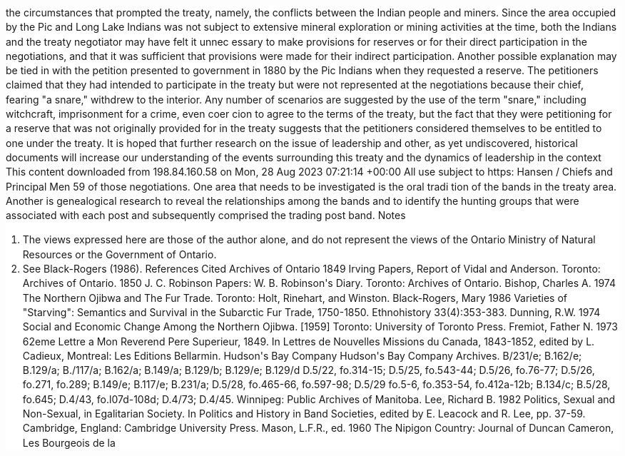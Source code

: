  the circumstances that prompted the treaty, namely, the conflicts between the
 Indian people and miners. Since the area occupied by the Pic and Long Lake
 Indians was not subject to extensive mineral exploration or mining activities
 at the time, both the Indians and the treaty negotiator may have felt it unnec
 essary to make provisions for reserves or for their direct participation in the
 negotiations, and that it was sufficient that provisions were made for their
 indirect participation.
 Another possible explanation may be tied in with the petition presented
 to government in 1880 by the Pic Indians when they requested a reserve. The
 petitioners claimed that they had intended to participate in the treaty but were
 not represented at the negotiations because their chief, fearing "a snare,"
 withdrew to the interior. Any number of scenarios are suggested by the use of
 the term "snare," including witchcraft, imprisonment for a crime, even coer
 cion to agree to the terms of the treaty, but the fact that they were petitioning
 for a reserve that was not originally provided for in the treaty suggests that
 the petitioners considered themselves to be entitled to one under the treaty.
 It is hoped that further research on the issue of leadership and other, as
 yet undiscovered, historical documents will increase our understanding of the
 events surrounding this treaty and the dynamics of leadership in the context
This content downloaded from
198.84.160.58 on Mon, 28 Aug 2023 07:21:14 +00:00
All use subject to https:
 Hansen / Chiefs and Principal Men 59
 of those negotiations. One area that needs to be investigated is the oral tradi
 tion of the bands in the treaty area. Another is genealogical research to reveal
 the relationships among the bands and to identify the hunting groups that
 were associated with each post and subsequently comprised the trading post
 band.
 Notes
 1. The views expressed here are those of the author alone, and do not represent the views
 of the Ontario Ministry of Natural Resources or the Government of Ontario.
 2. See Black-Rogers (1986).
 References Cited
 Archives of Ontario
 1849 Irving Papers, Report of Vidal and Anderson. Toronto: Archives of
 Ontario.
 1850 J. C. Robinson Papers: W. B. Robinson's Diary. Toronto: Archives of
 Ontario.
 Bishop, Charles A.
 1974 The Northern Ojibwa and The Fur Trade. Toronto: Holt, Rinehart, and
 Winston.
 Black-Rogers, Mary
 1986 Varieties of "Starving": Semantics and Survival in the Subarctic Fur
 Trade, 1750-1850. Ethnohistory 33(4):353-383.
 Dunning, R.W.
 1974 Social and Economic Change Among the Northern Ojibwa. [1959]
 Toronto: University of Toronto Press.
 Fremiot, Father N.
 1973 62eme Lettre a Mon Reverend Pere Superieur, 1849. In Lettres de
 Nouvelles Missions du Canada, 1843-1852, edited by L. Cadieux,
 Montreal: Les Editions Bellarmin.
 Hudson's Bay Company
 Hudson's Bay Company Archives. B/231/e; B.162/e; B.129/a; B./117/a;
 B.162/a; B.149/a; B.129/b; B.129/e; B.129/d D.5/22, fo.314-15; D.5/25,
 fo.543-44; D.5/26, fo.76-77; D.5/26, fo.271, fo.289; B.149/e; B.117/e;
 B.231/a; D.5/28, fo.465-66, fo.597-98; D.5/29 fo.5-6, fo.353-54,
 fo.412a-12b; B.134/c; B.5/28, fo.645; D.4/43, fo.l07d-108d; D.4/73;
 D.4/45. Winnipeg: Public Archives of Manitoba.
 Lee, Richard B.
 1982 Politics, Sexual and Non-Sexual, in Egalitarian Society. In Politics and
 History in Band Societies, edited by E. Leacock and R. Lee, pp. 37-59.
 Cambridge, England: Cambridge University Press.
 Mason, L.F.R., ed.
 1960 The Nipigon Country: Journal of Duncan Cameron, Les Bourgeois de la